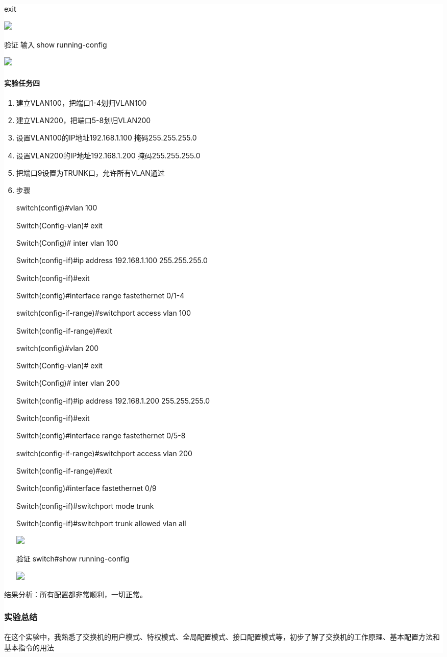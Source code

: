    exit

   ![](https://photos-1256949929.cos.ap-shanghai.myqcloud.com/UTOOLS1589295407356.png)

   验证 输入 show running-config

   ![](https://photos-1256949929.cos.ap-shanghai.myqcloud.com/UTOOLS1589295505464.png)

#### 实验任务四

1. 建立VLAN100，把端口1-4划归VLAN100

2. 建立VLAN200，把端口5-8划归VLAN200

3. 设置VLAN100的IP地址192.168.1.100 掩码255.255.255.0

4. 设置VLAN200的IP地址192.168.1.200 掩码255.255.255.0

5. 把端口9设置为TRUNK口，允许所有VLAN通过

6. 步骤

   switch(config)#vlan 100

   Switch(Config-vlan)# exit

   Switch(Config)# inter vlan 100

   Switch(config-if)#ip address 192.168.1.100 255.255.255.0

   Switch(config-if)#exit

   Switch(config)#interface range fastethernet 0/1-4

   switch(config-if-range)#switchport access vlan 100 

   Switch(config-if-range)#exit

   switch(config)#vlan 200

   Switch(Config-vlan)# exit

   Switch(Config)# inter vlan 200

   Switch(config-if)#ip address 192.168.1.200 255.255.255.0

   Switch(config-if)#exit

   Switch(config)#interface range fastethernet 0/5-8

   switch(config-if-range)#switchport access vlan 200 

   Switch(config-if-range)#exit

   Switch(config)#interface fastethernet 0/9

   Switch(config-if)#switchport  mode  trunk

   Switch(config-if)#switchport  trunk  allowed  vlan  all

   ![](https://photos-1256949929.cos.ap-shanghai.myqcloud.com/UTOOLS1589296444622.png)

   验证 switch#show running-config

   

   ![](https://photos-1256949929.cos.ap-shanghai.myqcloud.com/UTOOLS1589295917163.png)

结果分析：所有配置都非常顺利，一切正常。

### 实验总结

在这个实验中，我熟悉了交换机的用户模式、特权模式、全局配置模式、接口配置模式等，初步了解了交换机的工作原理、基本配置方法和基本指令的用法
